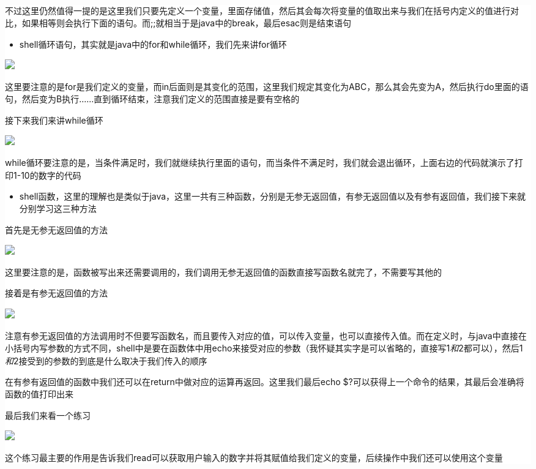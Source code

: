 不过这里仍然值得一提的是这里我们只要先定义一个变量，里面存储值，然后其会每次将变量的值取出来与我们在括号内定义的值进行对比，如果相等则会执行下面的语句。而;;就相当于是java中的break，最后esac则是结束语句

- shell循环语句，其实就是java中的for和while循环，我们先来讲for循环

![](D:/Rolin的学习笔记/youdaonote-pull/youdaonote/youdaonote-images/WEBRESOURCEebf29d1e2a72217a39213e9bc28ee3d0.png)

这里要注意的是for是我们定义的变量，而in后面则是其变化的范围，这里我们规定其变化为ABC，那么其会先变为A，然后执行do里面的语句，然后变为B执行......直到循环结束，注意我们定义的范围直接是要有空格的

接下来我们来讲while循环

![](D:/Rolin的学习笔记/youdaonote-pull/youdaonote/youdaonote-images/WEBRESOURCEd8591953844ee1622a0f88bd03df6446.png)

while循环要注意的是，当条件满足时，我们就继续执行里面的语句，而当条件不满足时，我们就会退出循环，上面右边的代码就演示了打印1-10的数字的代码

- shell函数，这里的理解也是类似于java，这里一共有三种函数，分别是无参无返回值，有参无返回值以及有参有返回值，我们接下来就分别学习这三种方法

首先是无参无返回值的方法

![](D:/Rolin的学习笔记/youdaonote-pull/youdaonote/youdaonote-images/WEBRESOURCEac939f95805efbff2b298a6b7850b86b.png)

这里要注意的是，函数被写出来还需要调用的，我们调用无参无返回值的函数直接写函数名就完了，不需要写其他的

接着是有参无返回值的方法

![](D:/Rolin的学习笔记/youdaonote-pull/youdaonote/youdaonote-images/WEBRESOURCE5bce916a06ad9e1d157fddc70bc33d9c.png)

注意有参无返回值的方法调用时不但要写函数名，而且要传入对应的值，可以传入变量，也可以直接传入值。而在定义时，与java中直接在小括号内写参数的方式不同，shell中是要在函数体中用echo来接受对应的参数（我怀疑其实字是可以省略的，直接写$1和$2都可以），然后$1和$2接受到的参数的到底是什么取决于我们传入的顺序

在有参有返回值的函数中我们还可以在return中做对应的运算再返回。这里我们最后echo $?可以获得上一个命令的结果，其最后会准确将函数的值打印出来

最后我们来看一个练习

![](D:/Rolin的学习笔记/youdaonote-pull/youdaonote/youdaonote-images/WEBRESOURCEe0ba1a4ad66bf5bc0691be950e4a0f60.png)

这个练习最主要的作用是告诉我们read可以获取用户输入的数字并将其赋值给我们定义的变量，后续操作中我们还可以使用这个变量
